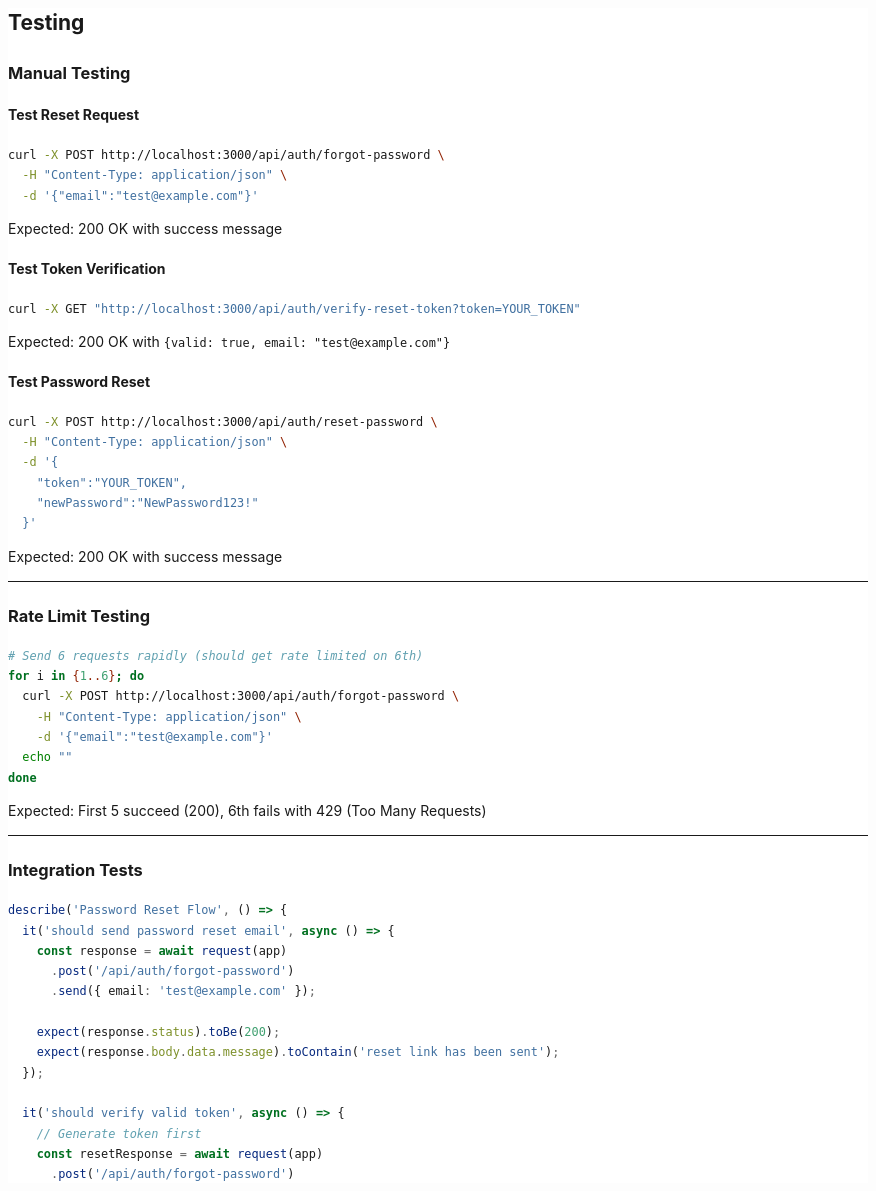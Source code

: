 ## Testing

### Manual Testing

#### Test Reset Request
```bash
curl -X POST http://localhost:3000/api/auth/forgot-password \
  -H "Content-Type: application/json" \
  -d '{"email":"test@example.com"}'
```

Expected: 200 OK with success message

#### Test Token Verification
```bash
curl -X GET "http://localhost:3000/api/auth/verify-reset-token?token=YOUR_TOKEN"
```

Expected: 200 OK with `{valid: true, email: "test@example.com"}`

#### Test Password Reset
```bash
curl -X POST http://localhost:3000/api/auth/reset-password \
  -H "Content-Type: application/json" \
  -d '{
    "token":"YOUR_TOKEN",
    "newPassword":"NewPassword123!"
  }'
```

Expected: 200 OK with success message

---

### Rate Limit Testing
```bash
# Send 6 requests rapidly (should get rate limited on 6th)
for i in {1..6}; do
  curl -X POST http://localhost:3000/api/auth/forgot-password \
    -H "Content-Type: application/json" \
    -d '{"email":"test@example.com"}'
  echo ""
done
```

Expected: First 5 succeed (200), 6th fails with 429 (Too Many Requests)

---

### Integration Tests

```typescript
describe('Password Reset Flow', () => {
  it('should send password reset email', async () => {
    const response = await request(app)
      .post('/api/auth/forgot-password')
      .send({ email: 'test@example.com' });

    expect(response.status).toBe(200);
    expect(response.body.data.message).toContain('reset link has been sent');
  });

  it('should verify valid token', async () => {
    // Generate token first
    const resetResponse = await request(app)
      .post('/api/auth/forgot-password')
```